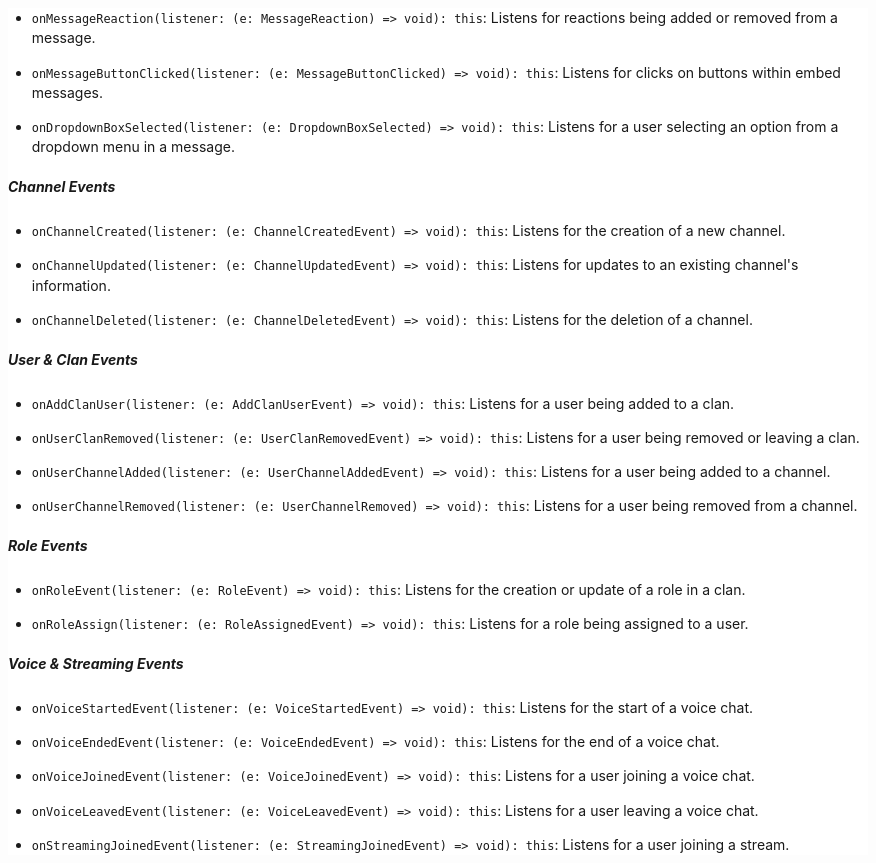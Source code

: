 -   `onMessageReaction(listener: (e: MessageReaction) => void): this`: Listens for reactions being added or removed from a message.

-   `onMessageButtonClicked(listener: (e: MessageButtonClicked) => void): this`: Listens for clicks on buttons within embed messages.

-   `onDropdownBoxSelected(listener: (e: DropdownBoxSelected) => void): this`: Listens for a user selecting an option from a dropdown menu in a message.

##### **Channel Events**

-   `onChannelCreated(listener: (e: ChannelCreatedEvent) => void): this`: Listens for the creation of a new channel.

-   `onChannelUpdated(listener: (e: ChannelUpdatedEvent) => void): this`: Listens for updates to an existing channel's information.

-   `onChannelDeleted(listener: (e: ChannelDeletedEvent) => void): this`: Listens for the deletion of a channel.

##### **User & Clan Events**

-   `onAddClanUser(listener: (e: AddClanUserEvent) => void): this`: Listens for a user being added to a clan.

-   `onUserClanRemoved(listener: (e: UserClanRemovedEvent) => void): this`: Listens for a user being removed or leaving a clan.

-   `onUserChannelAdded(listener: (e: UserChannelAddedEvent) => void): this`: Listens for a user being added to a channel.

-   `onUserChannelRemoved(listener: (e: UserChannelRemoved) => void): this`: Listens for a user being removed from a channel.

##### **Role Events**

-   `onRoleEvent(listener: (e: RoleEvent) => void): this`: Listens for the creation or update of a role in a clan.

-   `onRoleAssign(listener: (e: RoleAssignedEvent) => void): this`: Listens for a role being assigned to a user.

##### **Voice & Streaming Events**

-   `onVoiceStartedEvent(listener: (e: VoiceStartedEvent) => void): this`: Listens for the start of a voice chat.

-   `onVoiceEndedEvent(listener: (e: VoiceEndedEvent) => void): this`: Listens for the end of a voice chat.

-   `onVoiceJoinedEvent(listener: (e: VoiceJoinedEvent) => void): this`: Listens for a user joining a voice chat.

-   `onVoiceLeavedEvent(listener: (e: VoiceLeavedEvent) => void): this`: Listens for a user leaving a voice chat.

-   `onStreamingJoinedEvent(listener: (e: StreamingJoinedEvent) => void): this`: Listens for a user joining a stream.
